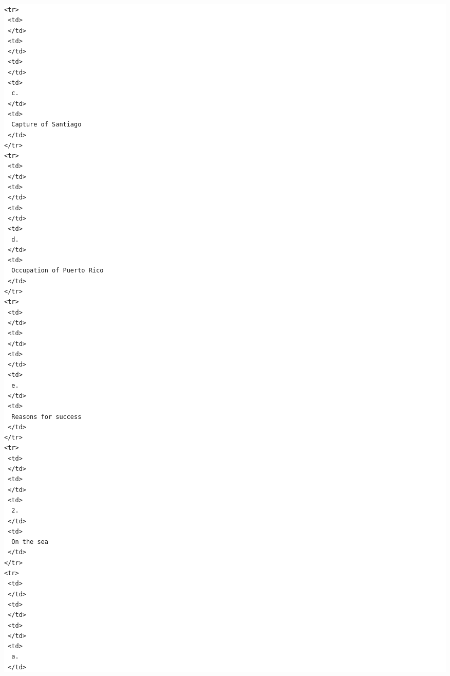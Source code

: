     <tr>
     <td>
     </td>
     <td>
     </td>
     <td>
     </td>
     <td>
      c.
     </td>
     <td>
      Capture of Santiago
     </td>
    </tr>
    <tr>
     <td>
     </td>
     <td>
     </td>
     <td>
     </td>
     <td>
      d.
     </td>
     <td>
      Occupation of Puerto Rico
     </td>
    </tr>
    <tr>
     <td>
     </td>
     <td>
     </td>
     <td>
     </td>
     <td>
      e.
     </td>
     <td>
      Reasons for success
     </td>
    </tr>
    <tr>
     <td>
     </td>
     <td>
     </td>
     <td>
      2.
     </td>
     <td>
      On the sea
     </td>
    </tr>
    <tr>
     <td>
     </td>
     <td>
     </td>
     <td>
     </td>
     <td>
      a.
     </td>